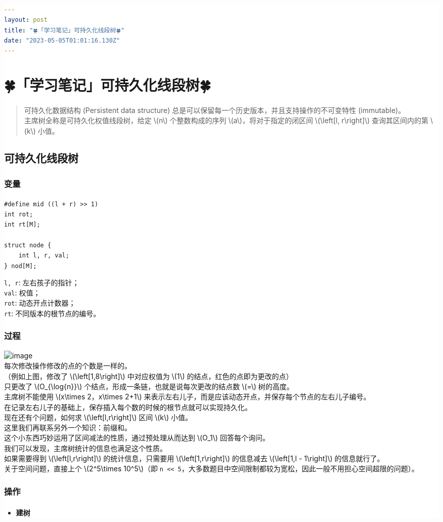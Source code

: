```yaml
---
layout: post
title: "🍀「学习笔记」可持久化线段树🍀"
date: "2023-05-05T01:01:16.130Z"
---
```

🍀「学习笔记」可持久化线段树🍀
=================

> 可持久化数据结构 (Persistent data structure) 总是可以保留每一个历史版本，并且支持操作的不可变特性 (immutable)。  
> 主席树全称是可持久化权值线段树，给定 \\(n\\) 个整数构成的序列 \\(a\\)，将对于指定的闭区间 \\(\\left\[l, r\\right\]\\) 查询其区间内的第 \\(k\\) 小值。

可持久化线段树
-------

### 变量

    #define mid ((l + r) >> 1)
    int rot;
    int rt[M];
    
    struct node {
    	int l, r, val;
    } nod[M];
    

`l, r`: 左右孩子的指针；  
`val`: 权值；  
`rot`: 动态开点计数器；  
`rt`: 不同版本的根节点的编号。

### 过程

![image](https://img2023.cnblogs.com/blog/2863389/202305/2863389-20230504201423932-385960087.png)  
每次修改操作修改的点的个数是一样的。  
（例如上图，修改了 \\(\\left\[1,8\\right\]\\) 中对应权值为 \\(1\\) 的结点，红色的点即为更改的点）  
只更改了 \\(O\_{\\log{n}}\\) 个结点，形成一条链，也就是说每次更改的结点数 \\(=\\) 树的高度。  
主席树不能使用 \\(x\\times 2，x\\times 2+1\\) 来表示左右儿子，而是应该动态开点，并保存每个节点的左右儿子编号。  
在记录左右儿子的基础上，保存插入每个数的时候的根节点就可以实现持久化。  
现在还有个问题，如何求 \\(\\left\[l,r\\right\]\\) 区间 \\(k\\) 小值。  
这里我们再联系另外一个知识：前缀和。  
这个小东西巧妙运用了区间减法的性质，通过预处理从而达到 \\(O\_1\\) 回答每个询问。  
我们可以发现，主席树统计的信息也满足这个性质。  
如果需要得到 \\(\\left\[l,r\\right\]\\) 的统计信息，只需要用 \\(\\left\[1,r\\right\]\\) 的信息减去 \\(\\left\[1,l - 1\\right\]\\) 的信息就行了。  
关于空间问题，直接上个 \\(2^5\\times 10^5\\)（即 `n << 5`，大多数题目中空间限制都较为宽松，因此一般不用担心空间超限的问题）。

### 操作

*   #### 建树
    